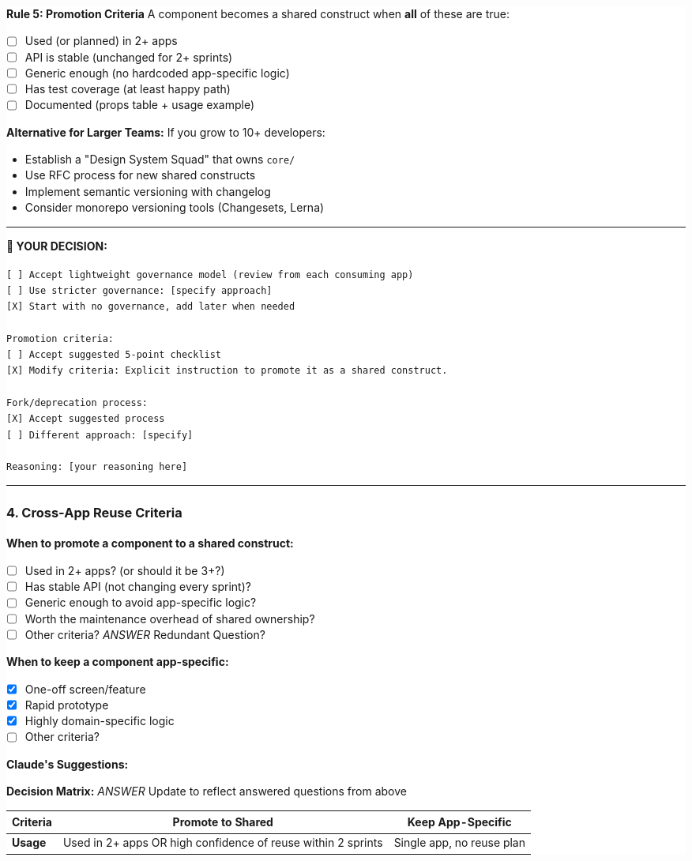 **Rule 5: Promotion Criteria**
A component becomes a shared construct when **all** of these are true:
- [ ] Used (or planned) in 2+ apps
- [ ] API is stable (unchanged for 2+ sprints)
- [ ] Generic enough (no hardcoded app-specific logic)
- [ ] Has test coverage (at least happy path)
- [ ] Documented (props table + usage example)

**Alternative for Larger Teams:**
If you grow to 10+ developers:
- Establish a "Design System Squad" that owns `core/`
- Use RFC process for new shared constructs
- Implement semantic versioning with changelog
- Consider monorepo versioning tools (Changesets, Lerna)

---

**📝 YOUR DECISION:**
```
[ ] Accept lightweight governance model (review from each consuming app)
[ ] Use stricter governance: [specify approach]
[X] Start with no governance, add later when needed

Promotion criteria:
[ ] Accept suggested 5-point checklist
[X] Modify criteria: Explicit instruction to promote it as a shared construct.

Fork/deprecation process:
[X] Accept suggested process
[ ] Different approach: [specify]

Reasoning: [your reasoning here]
```

---

### 4. Cross-App Reuse Criteria

**When to promote a component to a shared construct:**
- [ ] Used in 2+ apps? (or should it be 3+?)
- [ ] Has stable API (not changing every sprint)?
- [ ] Generic enough to avoid app-specific logic?
- [ ] Worth the maintenance overhead of shared ownership?
- [ ] Other criteria?
*ANSWER* Redundant Question? 

**When to keep a component app-specific:**
- [X] One-off screen/feature
- [X] Rapid prototype
- [X] Highly domain-specific logic
- [ ] Other criteria?

**Claude's Suggestions:**

**Decision Matrix:**
*ANSWER* Update to reflect answered questions from above

| Criteria | Promote to Shared | Keep App-Specific |
|----------|------------------|-------------------|
| **Usage** | Used in 2+ apps OR high confidence of reuse within 2 sprints | Single app, no reuse plan |
